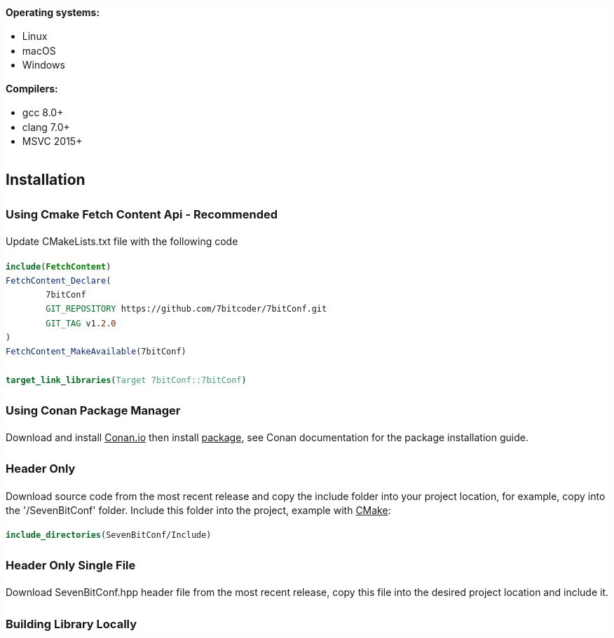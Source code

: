 **Operating systems:**

- Linux
- macOS
- Windows

**Compilers:**

- gcc 8.0+
- clang 7.0+
- MSVC 2015+

## Installation

### Using Cmake Fetch Content Api - Recommended

Update CMakeLists.txt file with the following code

```cmake
include(FetchContent)
FetchContent_Declare(
        7bitConf
        GIT_REPOSITORY https://github.com/7bitcoder/7bitConf.git
        GIT_TAG v1.2.0
)
FetchContent_MakeAvailable(7bitConf)

target_link_libraries(Target 7bitConf::7bitConf)
```

### Using Conan Package Manager

Download and install [Conan.io](https://conan.io/downloads.html) then
install [package](https://conan.io/center/recipes/7bitconf), see Conan documentation for the package installation guide.

### Header Only

Download source code from the most recent release and copy the include folder into your project location, for example,
copy into the '/SevenBitConf' folder. Include this folder into the project, example with [CMake](https://cmake.org/):

```cmake
include_directories(SevenBitConf/Include)
```

### Header Only Single File

Download SevenBitConf.hpp header file from the most recent release, copy this file into the desired project location
and include it.

### Building Library Locally
